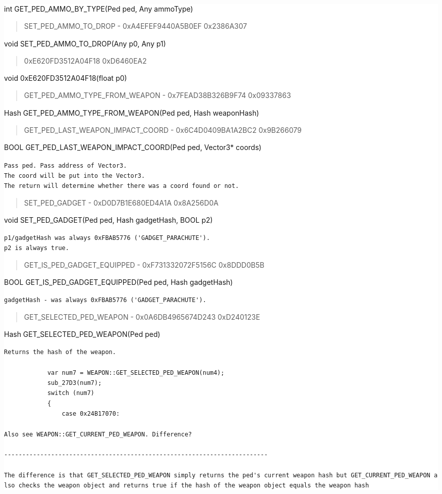 int GET_PED_AMMO_BY_TYPE(Ped ped, Any ammoType)



> SET_PED_AMMO_TO_DROP - 0xA4EFEF9440A5B0EF 0x2386A307

void SET_PED_AMMO_TO_DROP(Any p0, Any p1)



> 0xE620FD3512A04F18 0xD6460EA2

void 0xE620FD3512A04F18(float p0)



> GET_PED_AMMO_TYPE_FROM_WEAPON - 0x7FEAD38B326B9F74 0x09337863

Hash GET_PED_AMMO_TYPE_FROM_WEAPON(Ped ped, Hash weaponHash)



> GET_PED_LAST_WEAPON_IMPACT_COORD - 0x6C4D0409BA1A2BC2 0x9B266079

BOOL GET_PED_LAST_WEAPON_IMPACT_COORD(Ped ped, Vector3* coords)

```
Pass ped. Pass address of Vector3.
The coord will be put into the Vector3.
The return will determine whether there was a coord found or not.
```

> SET_PED_GADGET - 0xD0D7B1E680ED4A1A 0x8A256D0A

void SET_PED_GADGET(Ped ped, Hash gadgetHash, BOOL p2)

```
p1/gadgetHash was always 0xFBAB5776 ('GADGET_PARACHUTE').
p2 is always true.
```

> GET_IS_PED_GADGET_EQUIPPED - 0xF731332072F5156C 0x8DDD0B5B

BOOL GET_IS_PED_GADGET_EQUIPPED(Ped ped, Hash gadgetHash)

```
gadgetHash - was always 0xFBAB5776 ('GADGET_PARACHUTE').
```

> GET_SELECTED_PED_WEAPON - 0x0A6DB4965674D243 0xD240123E

Hash GET_SELECTED_PED_WEAPON(Ped ped)

```
Returns the hash of the weapon. 

            var num7 = WEAPON::GET_SELECTED_PED_WEAPON(num4);
            sub_27D3(num7);
            switch (num7)
            {
                case 0x24B17070:

Also see WEAPON::GET_CURRENT_PED_WEAPON. Difference?

-------------------------------------------------------------------------

The difference is that GET_SELECTED_PED_WEAPON simply returns the ped's current weapon hash but GET_CURRENT_PED_WEAPON also checks the weapon object and returns true if the hash of the weapon object equals the weapon hash
```
